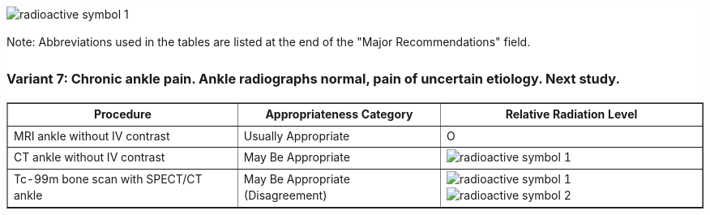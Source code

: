    </td>
   <td class="Center" valign="top">
    <img alt="radioactive symbol 1" height="20" src="https://assets-cdn.github.com/images/icons/emoji/unicode/2622.png" width="20"/>
   </td>
  </tr>
 </tbody>
</table>


Note: Abbreviations used in the tables are listed at the end of the "Major Recommendations" field. 


###  Variant 7: Chronic ankle pain. Ankle radiographs normal, pain of uncertain etiology. Next study. 
<table border="1" cellpadding="5" cellspacing="1" summary="Table: Variant 7: Chronic ankle pain. Ankle radiographs normal, pain of uncertain etiology. Next study">
 <thead>
  <tr>
   <th class="Center" scope="col" valign="top">
    Procedure
   </th>
   <th class="Center" scope="col" valign="top">
    Appropriateness Category
   </th>
   <th class="Center" scope="col" valign="top">
    Relative Radiation Level
   </th>
  </tr>
 </thead>
 <tbody>
  <tr>
   <td valign="top">
    MRI ankle without IV contrast
   </td>
   <td class="Center" valign="top">
    Usually Appropriate
   </td>
   <td class="Center" valign="top">
    O
   </td>
  </tr>
  <tr>
   <td valign="top">
    CT ankle without IV contrast
   </td>
   <td class="Center" valign="top">
    May Be Appropriate
   </td>
   <td class="Center" valign="top">
    <img alt="radioactive symbol 1" height="20" src="https://assets-cdn.github.com/images/icons/emoji/unicode/2622.png" width="20"/>
   </td>
  </tr>
  <tr>
   <td valign="top">
    Tc-99m bone scan with SPECT/CT ankle
   </td>
   <td class="Center">
    May Be Appropriate (Disagreement)
   </td>
   <td class="Center" valign="top">
    <img alt="radioactive symbol 1" height="20" src="https://assets-cdn.github.com/images/icons/emoji/unicode/2622.png" width="20"/>
    <img alt="radioactive symbol 2" height="20" src="https://assets-cdn.github.com/images/icons/emoji/unicode/2622.png" width="20"/>